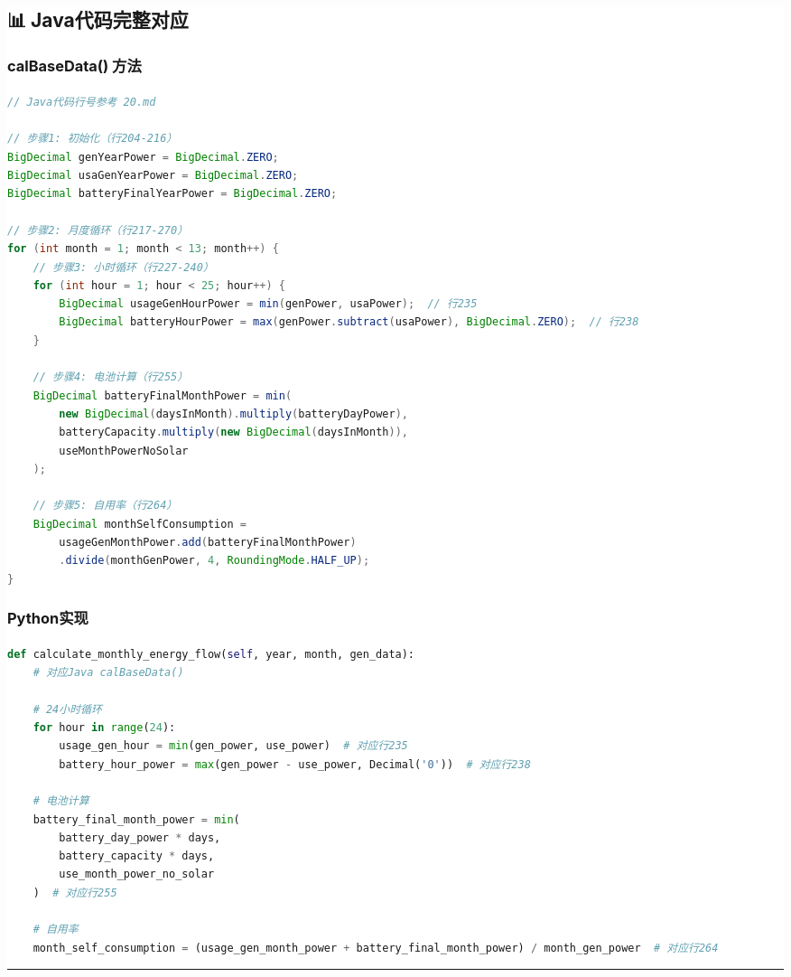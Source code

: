
## 📊 Java代码完整对应

### calBaseData() 方法
```java
// Java代码行号参考 20.md

// 步骤1: 初始化（行204-216）
BigDecimal genYearPower = BigDecimal.ZERO;
BigDecimal usaGenYearPower = BigDecimal.ZERO;
BigDecimal batteryFinalYearPower = BigDecimal.ZERO;

// 步骤2: 月度循环（行217-270）
for (int month = 1; month < 13; month++) {
    // 步骤3: 小时循环（行227-240）
    for (int hour = 1; hour < 25; hour++) {
        BigDecimal usageGenHourPower = min(genPower, usaPower);  // 行235
        BigDecimal batteryHourPower = max(genPower.subtract(usaPower), BigDecimal.ZERO);  // 行238
    }
    
    // 步骤4: 电池计算（行255）
    BigDecimal batteryFinalMonthPower = min(
        new BigDecimal(daysInMonth).multiply(batteryDayPower),
        batteryCapacity.multiply(new BigDecimal(daysInMonth)),
        useMonthPowerNoSolar
    );
    
    // 步骤5: 自用率（行264）
    BigDecimal monthSelfConsumption = 
        usageGenMonthPower.add(batteryFinalMonthPower)
        .divide(monthGenPower, 4, RoundingMode.HALF_UP);
}
```

### Python实现
```python
def calculate_monthly_energy_flow(self, year, month, gen_data):
    # 对应Java calBaseData()
    
    # 24小时循环
    for hour in range(24):
        usage_gen_hour = min(gen_power, use_power)  # 对应行235
        battery_hour_power = max(gen_power - use_power, Decimal('0'))  # 对应行238
    
    # 电池计算
    battery_final_month_power = min(
        battery_day_power * days,
        battery_capacity * days,
        use_month_power_no_solar
    )  # 对应行255
    
    # 自用率
    month_self_consumption = (usage_gen_month_power + battery_final_month_power) / month_gen_power  # 对应行264
```

---